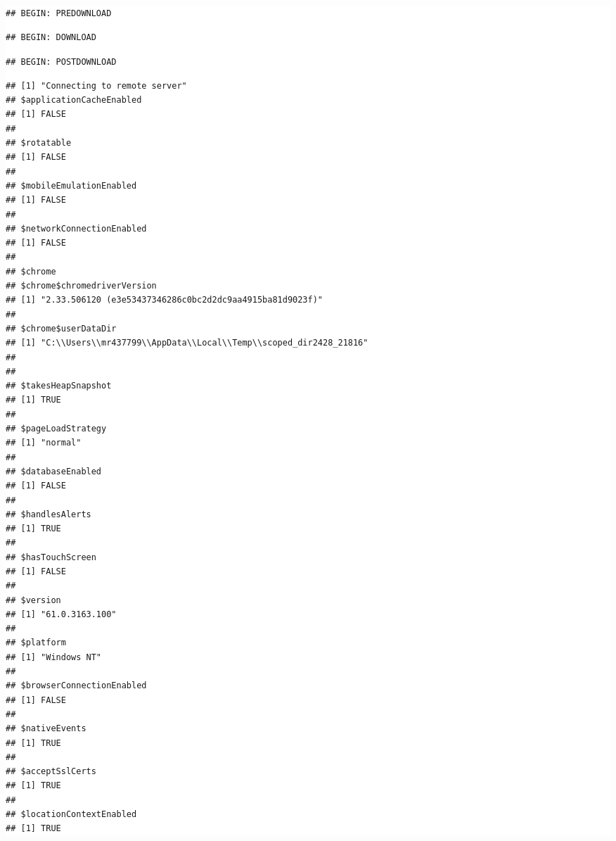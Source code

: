 ```
## BEGIN: PREDOWNLOAD
```

```
## BEGIN: DOWNLOAD
```

```
## BEGIN: POSTDOWNLOAD
```

```
## [1] "Connecting to remote server"
## $applicationCacheEnabled
## [1] FALSE
## 
## $rotatable
## [1] FALSE
## 
## $mobileEmulationEnabled
## [1] FALSE
## 
## $networkConnectionEnabled
## [1] FALSE
## 
## $chrome
## $chrome$chromedriverVersion
## [1] "2.33.506120 (e3e53437346286c0bc2d2dc9aa4915ba81d9023f)"
## 
## $chrome$userDataDir
## [1] "C:\\Users\\mr437799\\AppData\\Local\\Temp\\scoped_dir2428_21816"
## 
## 
## $takesHeapSnapshot
## [1] TRUE
## 
## $pageLoadStrategy
## [1] "normal"
## 
## $databaseEnabled
## [1] FALSE
## 
## $handlesAlerts
## [1] TRUE
## 
## $hasTouchScreen
## [1] FALSE
## 
## $version
## [1] "61.0.3163.100"
## 
## $platform
## [1] "Windows NT"
## 
## $browserConnectionEnabled
## [1] FALSE
## 
## $nativeEvents
## [1] TRUE
## 
## $acceptSslCerts
## [1] TRUE
## 
## $locationContextEnabled
## [1] TRUE
```